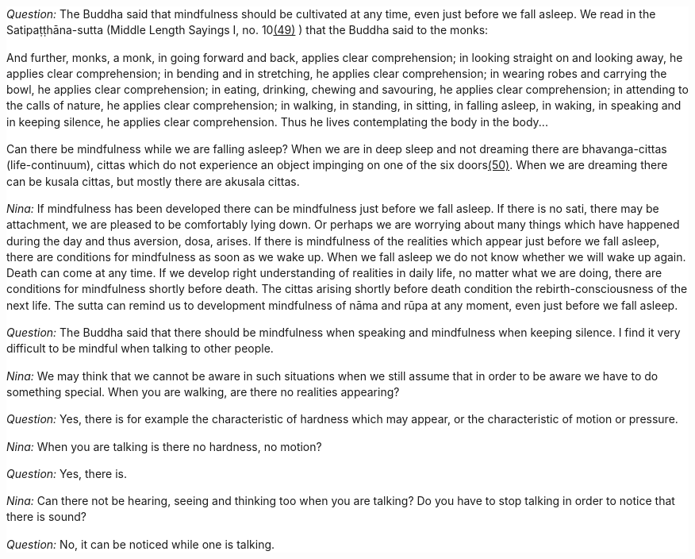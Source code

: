 *Question:* The Buddha said that mindfulness should be cultivated at any
time, even just before we fall asleep. We read in the Satipaṭṭhāna-sutta
(Middle Length Sayings I, no. 10[(49)](#FOOT49) ) that the Buddha said
to the monks:

And further, monks, a monk, in going forward and back, applies clear
comprehension; in looking straight on and looking away, he applies clear
comprehension; in bending and in stretching, he applies clear
comprehension; in wearing robes and carrying the bowl, he applies clear
comprehension; in eating, drinking, chewing and savouring, he applies
clear comprehension; in attending to the calls of nature, he applies
clear comprehension; in walking, in standing, in sitting, in falling
asleep, in waking, in speaking and in keeping silence, he applies clear
comprehension. Thus he lives contemplating the body in the body...

Can there be mindfulness while we are falling asleep? When we are in
deep sleep and not dreaming there are bhavanga-cittas (life-continuum),
cittas which do not experience an object impinging on one of the six
doors[(50)](#FOOT50). When we are dreaming there can be kusala cittas,
but mostly there are akusala cittas.

*Nina:* If mindfulness has been developed there can be mindfulness just
before we fall asleep. If there is no sati, there may be attachment, we
are pleased to be comfortably lying down. Or perhaps we are worrying
about many things which have happened during the day and thus aversion,
dosa, arises. If there is mindfulness of the realities which appear just
before we fall asleep, there are conditions for mindfulness as soon as
we wake up. When we fall asleep we do not know whether we will wake up
again. Death can come at any time. If we develop right understanding of
realities in daily life, no matter what we are doing, there are
conditions for mindfulness shortly before death. The cittas arising
shortly before death condition the rebirth-consciousness of the next
life. The sutta can remind us to development mindfulness of nāma and
rūpa at any moment, even just before we fall asleep.

*Question:* The Buddha said that there should be mindfulness when
speaking and mindfulness when keeping silence. I find it very difficult
to be mindful when talking to other people.

*Nina:* We may think that we cannot be aware in such situations when we
still assume that in order to be aware we have to do something special.
When you are walking, are there no realities appearing?

*Question:* Yes, there is for example the characteristic of hardness
which may appear, or the characteristic of motion or pressure.

*Nina:* When you are talking is there no hardness, no motion?

*Question:* Yes, there is.

*Nina:* Can there not be hearing, seeing and thinking too when you are
talking? Do you have to stop talking in order to notice that there is
sound?

*Question:* No, it can be noticed while one is talking.
